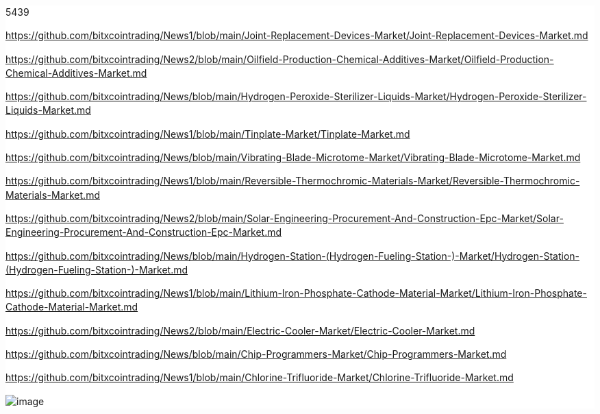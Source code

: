 5439</p><p><a href="https://github.com/bitxcointrading/News1/blob/main/Joint-Replacement-Devices-Market/Joint-Replacement-Devices-Market.md">https://github.com/bitxcointrading/News1/blob/main/Joint-Replacement-Devices-Market/Joint-Replacement-Devices-Market.md</a></p><p><a href="https://github.com/bitxcointrading/News2/blob/main/Oilfield-Production-Chemical-Additives-Market/Oilfield-Production-Chemical-Additives-Market.md">https://github.com/bitxcointrading/News2/blob/main/Oilfield-Production-Chemical-Additives-Market/Oilfield-Production-Chemical-Additives-Market.md</a></p><p><a href="https://github.com/bitxcointrading/News/blob/main/Hydrogen-Peroxide-Sterilizer-Liquids-Market/Hydrogen-Peroxide-Sterilizer-Liquids-Market.md">https://github.com/bitxcointrading/News/blob/main/Hydrogen-Peroxide-Sterilizer-Liquids-Market/Hydrogen-Peroxide-Sterilizer-Liquids-Market.md</a></p><p><a href="https://github.com/bitxcointrading/News1/blob/main/Tinplate-Market/Tinplate-Market.md">https://github.com/bitxcointrading/News1/blob/main/Tinplate-Market/Tinplate-Market.md</a></p><p><a href="https://github.com/bitxcointrading/News/blob/main/Vibrating-Blade-Microtome-Market/Vibrating-Blade-Microtome-Market.md">https://github.com/bitxcointrading/News/blob/main/Vibrating-Blade-Microtome-Market/Vibrating-Blade-Microtome-Market.md</a></p><p><a href="https://github.com/bitxcointrading/News1/blob/main/Reversible-Thermochromic-Materials-Market/Reversible-Thermochromic-Materials-Market.md">https://github.com/bitxcointrading/News1/blob/main/Reversible-Thermochromic-Materials-Market/Reversible-Thermochromic-Materials-Market.md</a></p><p><a href="https://github.com/bitxcointrading/News2/blob/main/Solar-Engineering-Procurement-And-Construction-Epc-Market/Solar-Engineering-Procurement-And-Construction-Epc-Market.md">https://github.com/bitxcointrading/News2/blob/main/Solar-Engineering-Procurement-And-Construction-Epc-Market/Solar-Engineering-Procurement-And-Construction-Epc-Market.md</a></p><p><a href="https://github.com/bitxcointrading/News/blob/main/Hydrogen-Station-(Hydrogen-Fueling-Station-)-Market/Hydrogen-Station-(Hydrogen-Fueling-Station-)-Market.md">https://github.com/bitxcointrading/News/blob/main/Hydrogen-Station-(Hydrogen-Fueling-Station-)-Market/Hydrogen-Station-(Hydrogen-Fueling-Station-)-Market.md</a></p><p><a href="https://github.com/bitxcointrading/News1/blob/main/Lithium-Iron-Phosphate-Cathode-Material-Market/Lithium-Iron-Phosphate-Cathode-Material-Market.md">https://github.com/bitxcointrading/News1/blob/main/Lithium-Iron-Phosphate-Cathode-Material-Market/Lithium-Iron-Phosphate-Cathode-Material-Market.md</a></p><p><a href="https://github.com/bitxcointrading/News2/blob/main/Electric-Cooler-Market/Electric-Cooler-Market.md">https://github.com/bitxcointrading/News2/blob/main/Electric-Cooler-Market/Electric-Cooler-Market.md</a></p><p><a href="https://github.com/bitxcointrading/News/blob/main/Chip-Programmers-Market/Chip-Programmers-Market.md">https://github.com/bitxcointrading/News/blob/main/Chip-Programmers-Market/Chip-Programmers-Market.md</a></p><p><a href="https://github.com/bitxcointrading/News1/blob/main/Chlorine-Trifluoride-Market/Chlorine-Trifluoride-Market.md">https://github.com/bitxcointrading/News1/blob/main/Chlorine-Trifluoride-Market/Chlorine-Trifluoride-Market.md</a></p>
![image](https://github.com/user-attachments/assets/6caab8d3-c410-4cad-8965-5d22678cf551)
